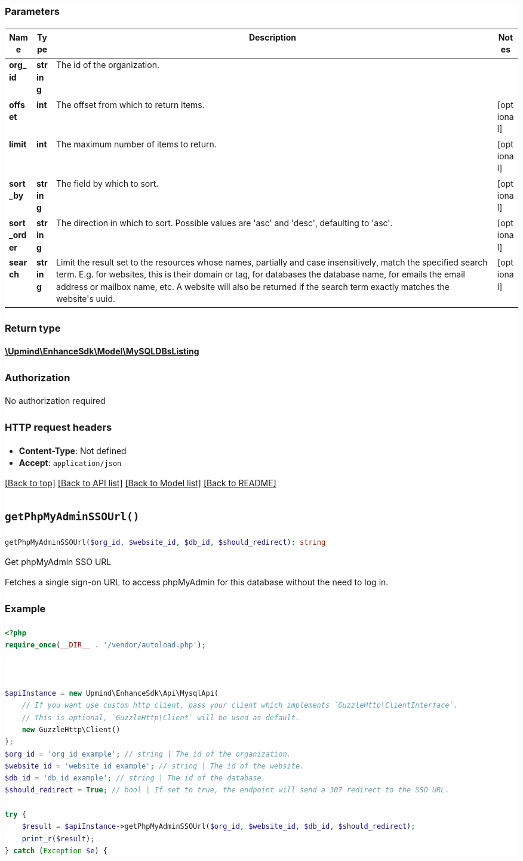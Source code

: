 ### Parameters

| Name | Type | Description  | Notes |
| ------------- | ------------- | ------------- | ------------- |
| **org_id** | **string**| The id of the organization. | |
| **offset** | **int**| The offset from which to return items. | [optional] |
| **limit** | **int**| The maximum number of items to return. | [optional] |
| **sort_by** | **string**| The field by which to sort. | [optional] |
| **sort_order** | **string**| The direction in which to sort. Possible values are &#39;asc&#39; and &#39;desc&#39;, defaulting to &#39;asc&#39;. | [optional] |
| **search** | **string**| Limit the result set to the resources whose names, partially and case insensitively, match the specified search term. E.g. for websites, this is their domain or tag, for databases the database name, for emails the email address or mailbox name, etc. A website will also be returned if the search term exactly matches the website&#39;s uuid. | [optional] |

### Return type

[**\Upmind\EnhanceSdk\Model\MySQLDBsListing**](../Model/MySQLDBsListing.md)

### Authorization

No authorization required

### HTTP request headers

- **Content-Type**: Not defined
- **Accept**: `application/json`

[[Back to top]](#) [[Back to API list]](../../README.md#endpoints)
[[Back to Model list]](../../README.md#models)
[[Back to README]](../../README.md)

## `getPhpMyAdminSSOUrl()`

```php
getPhpMyAdminSSOUrl($org_id, $website_id, $db_id, $should_redirect): string
```

Get phpMyAdmin SSO URL

Fetches a single sign-on URL to access phpMyAdmin for this database without the need to log in.

### Example

```php
<?php
require_once(__DIR__ . '/vendor/autoload.php');



$apiInstance = new Upmind\EnhanceSdk\Api\MysqlApi(
    // If you want use custom http client, pass your client which implements `GuzzleHttp\ClientInterface`.
    // This is optional, `GuzzleHttp\Client` will be used as default.
    new GuzzleHttp\Client()
);
$org_id = 'org_id_example'; // string | The id of the organization.
$website_id = 'website_id_example'; // string | The id of the website.
$db_id = 'db_id_example'; // string | The id of the database.
$should_redirect = True; // bool | If set to true, the endpoint will send a 307 redirect to the SSO URL.

try {
    $result = $apiInstance->getPhpMyAdminSSOUrl($org_id, $website_id, $db_id, $should_redirect);
    print_r($result);
} catch (Exception $e) {
```
